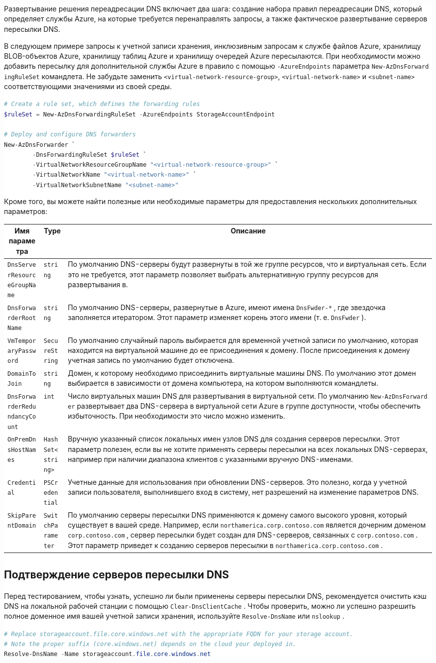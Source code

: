 Развертывание решения переадресации DNS включает два шага: создание набора правил переадресации DNS, который определяет службы Azure, на которые требуется перенаправлять запросы, а также фактическое развертывание серверов пересылки DNS. 

В следующем примере запросы к учетной записи хранения, инклюзивным запросам к службе файлов Azure, хранилищу BLOB-объектов Azure, хранилищу таблиц Azure и хранилищу очередей Azure пересылаются. При необходимости можно добавить пересылку для дополнительной службы Azure в правило с помощью `-AzureEndpoints` параметра `New-AzDnsForwardingRuleSet` командлета. Не забудьте заменить `<virtual-network-resource-group>`, `<virtual-network-name>` и `<subnet-name>` соответствующими значениями из своей среды.

```PowerShell
# Create a rule set, which defines the forwarding rules
$ruleSet = New-AzDnsForwardingRuleSet -AzureEndpoints StorageAccountEndpoint

# Deploy and configure DNS forwarders
New-AzDnsForwarder `
        -DnsForwardingRuleSet $ruleSet `
        -VirtualNetworkResourceGroupName "<virtual-network-resource-group>" `
        -VirtualNetworkName "<virtual-network-name>" `
        -VirtualNetworkSubnetName "<subnet-name>"
```

Кроме того, вы можете найти полезные или необходимые параметры для предоставления нескольких дополнительных параметров:

| Имя параметра | Type | Описание |
|----------------|------|-------------|
| `DnsServerResourceGroupName` | `string` | По умолчанию DNS-серверы будут развернуты в той же группе ресурсов, что и виртуальная сеть. Если это не требуется, этот параметр позволяет выбрать альтернативную группу ресурсов для развертывания в. |
| `DnsForwarderRootName` | `string` | По умолчанию DNS-серверы, развернутые в Azure, имеют имена `DnsFwder-*` , где звездочка заполняется итератором. Этот параметр изменяет корень этого имени (т. е. `DnsFwder` ). |
| `VmTemporaryPassword` | `SecureString` | По умолчанию случайный пароль выбирается для временной учетной записи по умолчанию, которая находится на виртуальной машине до ее присоединения к домену. После присоединения к домену учетная запись по умолчанию будет отключена. |
| `DomainToJoin` | `string` | Домен, к которому необходимо присоединить виртуальные машины DNS. По умолчанию этот домен выбирается в зависимости от домена компьютера, на котором выполняются командлеты. |
| `DnsForwarderRedundancyCount` | `int` | Число виртуальных машин DNS для развертывания в виртуальной сети. По умолчанию `New-AzDnsForwarder` развертывает два DNS-сервера в виртуальной сети Azure в группе доступности, чтобы обеспечить избыточность. При необходимости это число можно изменить. |
| `OnPremDnsHostNames` | `HashSet<string>` | Вручную указанный список локальных имен узлов DNS для создания серверов пересылки. Этот параметр полезен, если вы не хотите применять серверы пересылки на всех локальных DNS-серверах, например при наличии диапазона клиентов с указанными вручную DNS-именами. |
| `Credential` | `PSCredential` | Учетные данные для использования при обновлении DNS-серверов. Это полезно, когда у учетной записи пользователя, выполнившего вход в систему, нет разрешений на изменение параметров DNS. |
| `SkipParentDomain` | `SwitchParameter` | По умолчанию серверы пересылки DNS применяются к домену самого высокого уровня, который существует в вашей среде. Например, если `northamerica.corp.contoso.com` является дочерним доменом `corp.contoso.com` , сервер пересылки будет создан для DNS-серверов, связанных с `corp.contoso.com` . Этот параметр приведет к созданию серверов пересылки в `northamerica.corp.contoso.com` . |

## <a name="confirm-dns-forwarders"></a>Подтверждение серверов пересылки DNS
Перед тестированием, чтобы узнать, успешно ли были применены серверы пересылки DNS, рекомендуется очистить кэш DNS на локальной рабочей станции с помощью `Clear-DnsClientCache` . Чтобы проверить, можно ли успешно разрешить полное доменное имя вашей учетной записи хранения, используйте `Resolve-DnsName` или `nslookup` .

```powershell
# Replace storageaccount.file.core.windows.net with the appropriate FQDN for your storage account.
# Note the proper suffix (core.windows.net) depends on the cloud your deployed in.
Resolve-DnsName -Name storageaccount.file.core.windows.net
```

